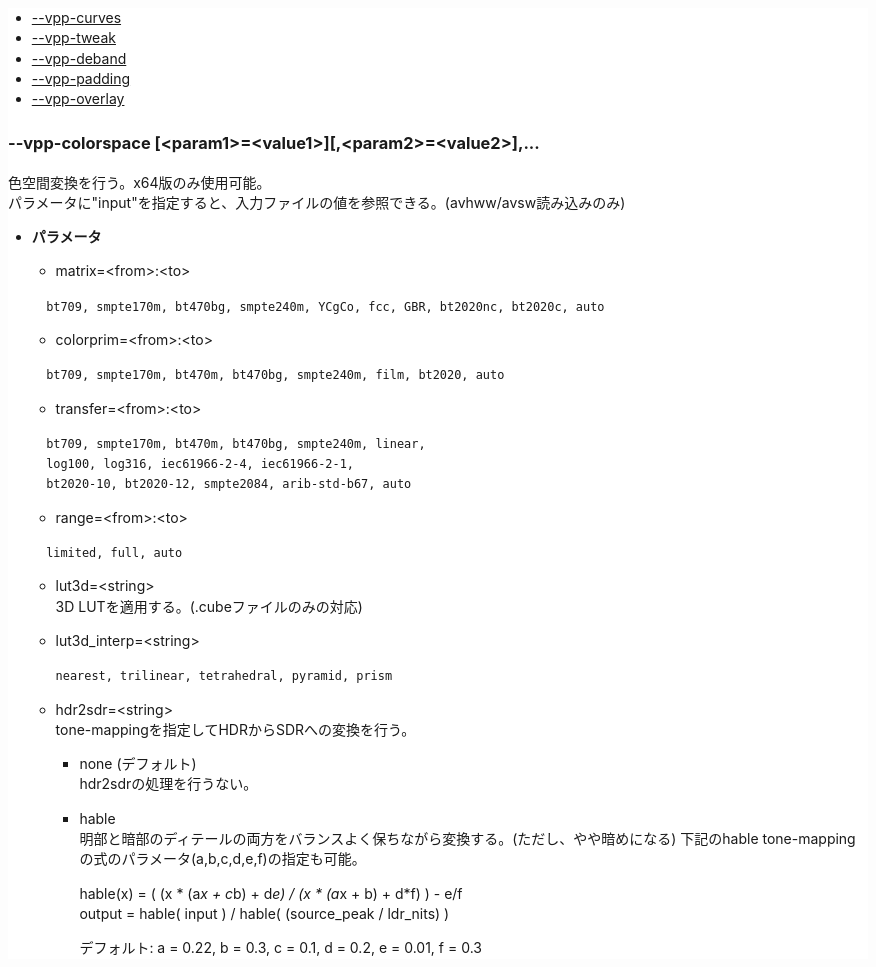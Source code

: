 - [--vpp-curves](#--vpp-curves-param1value1param2value2)
- [--vpp-tweak](#--vpp-tweak-param1value1param2value2)
- [--vpp-deband](#--vpp-deband-param1value1param2value2)
- [--vpp-padding](#--vpp-pad-intintintint)
- [--vpp-overlay](#--vpp-overlay-param1value1param2value2)

### --vpp-colorspace [&lt;param1&gt;=&lt;value1&gt;][,&lt;param2&gt;=&lt;value2&gt;],...  
色空間変換を行う。x64版のみ使用可能。  
パラメータに"input"を指定すると、入力ファイルの値を参照できる。(avhww/avsw読み込みのみ)

- **パラメータ**
  - matrix=&lt;from&gt;:&lt;to&gt;  
    
  ```
    bt709, smpte170m, bt470bg, smpte240m, YCgCo, fcc, GBR, bt2020nc, bt2020c, auto
  ```
  
  - colorprim=&lt;from&gt;:&lt;to&gt;  
  ```
    bt709, smpte170m, bt470m, bt470bg, smpte240m, film, bt2020, auto
  ```
  
  - transfer=&lt;from&gt;:&lt;to&gt;  
  ```
    bt709, smpte170m, bt470m, bt470bg, smpte240m, linear,
    log100, log316, iec61966-2-4, iec61966-2-1,
    bt2020-10, bt2020-12, smpte2084, arib-std-b67, auto
  ```
  
  - range=&lt;from&gt;:&lt;to&gt;  
  ```
    limited, full, auto
  ```
  
  - lut3d=&lt;string&gt;  
    3D LUTを適用する。(.cubeファイルのみの対応)
    
  - lut3d_interp=&lt;string&gt;  
    ```
    nearest, trilinear, tetrahedral, pyramid, prism
    ```
  
  - hdr2sdr=&lt;string&gt;  
    tone-mappingを指定してHDRからSDRへの変換を行う。 
    
    - none  (デフォルト)  
      hdr2sdrの処理を行うない。
  
    - hable    
      明部と暗部のディテールの両方をバランスよく保ちながら変換する。(ただし、やや暗めになる)
      下記のhable tone-mappingの式のパラメータ(a,b,c,d,e,f)の指定も可能。
  
      hable(x) = ( (x * (a*x + c*b) + d*e) / (x * (a*x + b) + d*f) ) - e/f  
      output = hable( input ) / hable( (source_peak / ldr_nits) )
      
      デフォルト: a = 0.22, b = 0.3, c = 0.1, d = 0.2, e = 0.01, f = 0.3
  
